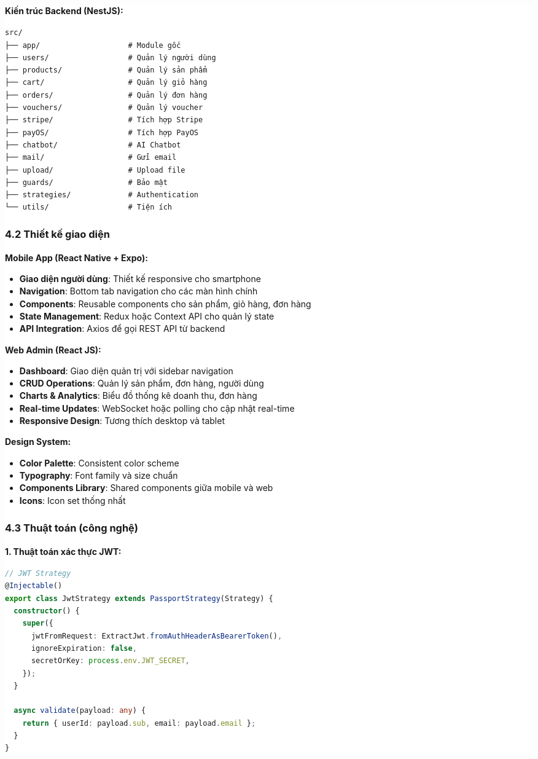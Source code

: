 **Kiến trúc Backend (NestJS):**
```
src/
├── app/                    # Module gốc
├── users/                  # Quản lý người dùng
├── products/               # Quản lý sản phẩm
├── cart/                   # Quản lý giỏ hàng
├── orders/                 # Quản lý đơn hàng
├── vouchers/               # Quản lý voucher
├── stripe/                 # Tích hợp Stripe
├── payOS/                  # Tích hợp PayOS
├── chatbot/                # AI Chatbot
├── mail/                   # Gửi email
├── upload/                 # Upload file
├── guards/                 # Bảo mật
├── strategies/             # Authentication
└── utils/                  # Tiện ích
```

### 4.2 Thiết kế giao diện

**Mobile App (React Native + Expo):**
- **Giao diện người dùng**: Thiết kế responsive cho smartphone
- **Navigation**: Bottom tab navigation cho các màn hình chính
- **Components**: Reusable components cho sản phẩm, giỏ hàng, đơn hàng
- **State Management**: Redux hoặc Context API cho quản lý state
- **API Integration**: Axios để gọi REST API từ backend

**Web Admin (React JS):**
- **Dashboard**: Giao diện quản trị với sidebar navigation
- **CRUD Operations**: Quản lý sản phẩm, đơn hàng, người dùng
- **Charts & Analytics**: Biểu đồ thống kê doanh thu, đơn hàng
- **Real-time Updates**: WebSocket hoặc polling cho cập nhật real-time
- **Responsive Design**: Tương thích desktop và tablet

**Design System:**
- **Color Palette**: Consistent color scheme
- **Typography**: Font family và size chuẩn
- **Components Library**: Shared components giữa mobile và web
- **Icons**: Icon set thống nhất

### 4.3 Thuật toán (công nghệ)

**1. Thuật toán xác thực JWT:**
```typescript
// JWT Strategy
@Injectable()
export class JwtStrategy extends PassportStrategy(Strategy) {
  constructor() {
    super({
      jwtFromRequest: ExtractJwt.fromAuthHeaderAsBearerToken(),
      ignoreExpiration: false,
      secretOrKey: process.env.JWT_SECRET,
    });
  }

  async validate(payload: any) {
    return { userId: payload.sub, email: payload.email };
  }
}
```
